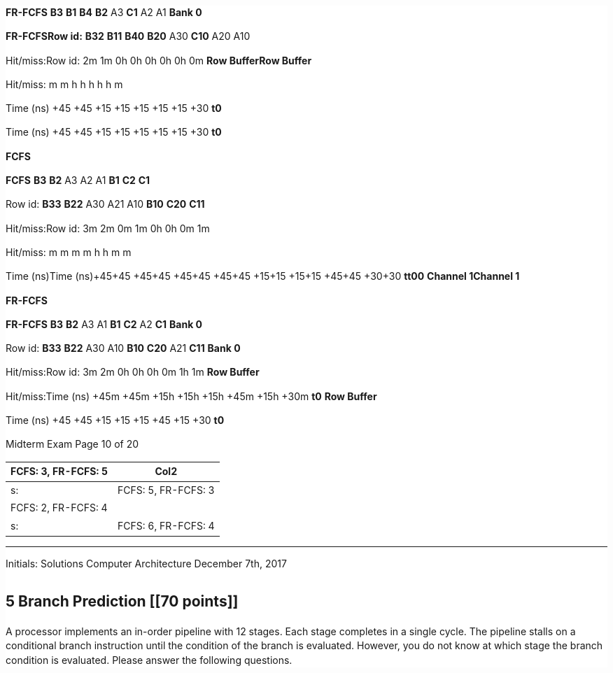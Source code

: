 **FR-FCFS** **B3** **B1** **B4** **B2** A3 **C1** A2 A1 **Bank 0**

**FR-FCFSRow id:** **B32** **B11** **B40** **B20** A30 **C10** A20 A10

Hit/miss:Row id: 2m 1m 0h 0h 0h 0h 0h 0m **Row BufferRow Buffer**

Hit/miss: m m h h h h h m

Time (ns) +45 +45 +15 +15 +15 +15 +15 +30 **t0**

Time (ns) +45 +45 +15 +15 +15 +15 +15 +30 **t0**

**FCFS**

**FCFS** **B3** **B2** A3 A2 A1 **B1** **C2** **C1**

Row id: **B33** **B22** A30 A21 A10 **B10** **C20** **C11**

Hit/miss:Row id: 3m 2m 0m 1m 0h 0h 0m 1m

Hit/miss: m m m m h h m m

Time (ns)Time (ns)+45+45 +45+45 +45+45 +45+45 +15+15 +15+15 +45+45 +30+30 **tt00** **Channel 1Channel 1**

**FR-FCFS**

**FR-FCFS** **B3** **B2** A3 A1 **B1** **C2** A2 **C1** **Bank 0**

Row id: **B33** **B22** A30 A10 **B10** **C20** A21 **C11** **Bank 0**

Hit/miss:Row id: 3m 2m 0h 0h 0h 0m 1h 1m **Row Buffer**

Hit/miss:Time (ns) +45m +45m +15h +15h +15h +45m +15h +30m **t0** **Row Buffer**

Time (ns) +45 +45 +15 +15 +15 +45 +15 +30 **t0**

Midterm Exam Page 10 of 20

|FCFS: 3, FR-FCFS: 5|Col2|
|---|---|
|s:|FCFS: 5, FR-FCFS: 3|
|FCFS: 2, FR-FCFS: 4||
|s:|FCFS: 6, FR-FCFS: 4|


-----

Initials: Solutions Computer Architecture December 7th, 2017

## 5 Branch Prediction [[70 points]]

A processor implements an in-order pipeline with 12 stages. Each stage completes in a single cycle.
The pipeline stalls on a conditional branch instruction until the condition of the branch is evaluated.
However, you do not know at which stage the branch condition is evaluated. Please answer the following
questions.
